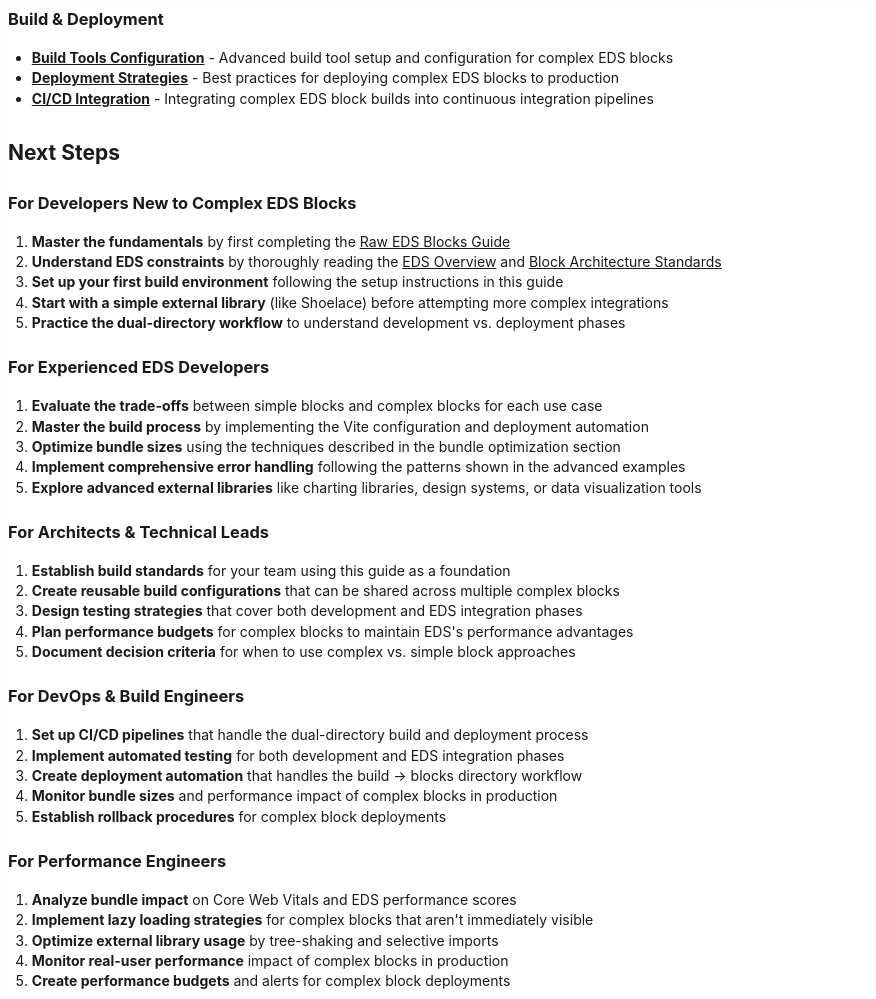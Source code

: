 ### Build & Deployment
- **[Build Tools Configuration](build-tools-configuration.md)** - Advanced build tool setup and configuration for complex EDS blocks
- **[Deployment Strategies](deployment-strategies.md)** - Best practices for deploying complex EDS blocks to production
- **[CI/CD Integration](ci-cd-integration.md)** - Integrating complex EDS block builds into continuous integration pipelines

## Next Steps

### For Developers New to Complex EDS Blocks
1. **Master the fundamentals** by first completing the [Raw EDS Blocks Guide](raw-eds-blocks-guide.md)
2. **Understand EDS constraints** by thoroughly reading the [EDS Overview](../eds.md) and [Block Architecture Standards](block-architecture-standards.md)
3. **Set up your first build environment** following the setup instructions in this guide
4. **Start with a simple external library** (like Shoelace) before attempting more complex integrations
5. **Practice the dual-directory workflow** to understand development vs. deployment phases

### For Experienced EDS Developers
1. **Evaluate the trade-offs** between simple blocks and complex blocks for each use case
2. **Master the build process** by implementing the Vite configuration and deployment automation
3. **Optimize bundle sizes** using the techniques described in the bundle optimization section
4. **Implement comprehensive error handling** following the patterns shown in the advanced examples
5. **Explore advanced external libraries** like charting libraries, design systems, or data visualization tools

### For Architects & Technical Leads
1. **Establish build standards** for your team using this guide as a foundation
2. **Create reusable build configurations** that can be shared across multiple complex blocks
3. **Design testing strategies** that cover both development and EDS integration phases
4. **Plan performance budgets** for complex blocks to maintain EDS's performance advantages
5. **Document decision criteria** for when to use complex vs. simple block approaches

### For DevOps & Build Engineers
1. **Set up CI/CD pipelines** that handle the dual-directory build and deployment process
2. **Implement automated testing** for both development and EDS integration phases
3. **Create deployment automation** that handles the build → blocks directory workflow
4. **Monitor bundle sizes** and performance impact of complex blocks in production
5. **Establish rollback procedures** for complex block deployments

### For Performance Engineers
1. **Analyze bundle impact** on Core Web Vitals and EDS performance scores
2. **Implement lazy loading strategies** for complex blocks that aren't immediately visible
3. **Optimize external library usage** by tree-shaking and selective imports
4. **Monitor real-user performance** impact of complex blocks in production
5. **Create performance budgets** and alerts for complex block deployments
